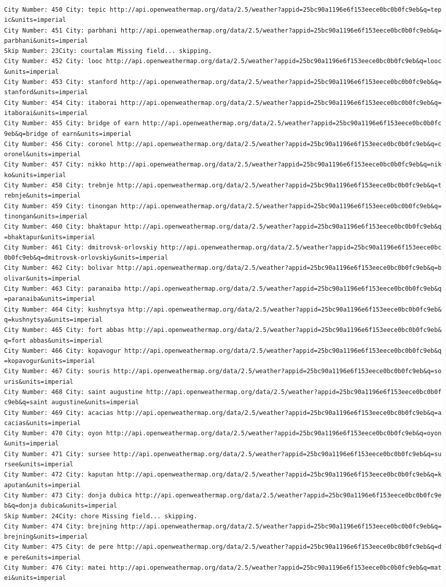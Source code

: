     City Number: 450 City: tepic http://api.openweathermap.org/data/2.5/weather?appid=25bc90a1196e6f153eece0bc0b0fc9eb&q=tepic&units=imperial
    City Number: 451 City: parbhani http://api.openweathermap.org/data/2.5/weather?appid=25bc90a1196e6f153eece0bc0b0fc9eb&q=parbhani&units=imperial
    Skip Number: 23City: courtalam Missing field... skipping.
    City Number: 452 City: looc http://api.openweathermap.org/data/2.5/weather?appid=25bc90a1196e6f153eece0bc0b0fc9eb&q=looc&units=imperial
    City Number: 453 City: stanford http://api.openweathermap.org/data/2.5/weather?appid=25bc90a1196e6f153eece0bc0b0fc9eb&q=stanford&units=imperial
    City Number: 454 City: itaborai http://api.openweathermap.org/data/2.5/weather?appid=25bc90a1196e6f153eece0bc0b0fc9eb&q=itaborai&units=imperial
    City Number: 455 City: bridge of earn http://api.openweathermap.org/data/2.5/weather?appid=25bc90a1196e6f153eece0bc0b0fc9eb&q=bridge of earn&units=imperial
    City Number: 456 City: coronel http://api.openweathermap.org/data/2.5/weather?appid=25bc90a1196e6f153eece0bc0b0fc9eb&q=coronel&units=imperial
    City Number: 457 City: nikko http://api.openweathermap.org/data/2.5/weather?appid=25bc90a1196e6f153eece0bc0b0fc9eb&q=nikko&units=imperial
    City Number: 458 City: trebnje http://api.openweathermap.org/data/2.5/weather?appid=25bc90a1196e6f153eece0bc0b0fc9eb&q=trebnje&units=imperial
    City Number: 459 City: tinongan http://api.openweathermap.org/data/2.5/weather?appid=25bc90a1196e6f153eece0bc0b0fc9eb&q=tinongan&units=imperial
    City Number: 460 City: bhaktapur http://api.openweathermap.org/data/2.5/weather?appid=25bc90a1196e6f153eece0bc0b0fc9eb&q=bhaktapur&units=imperial
    City Number: 461 City: dmitrovsk-orlovskiy http://api.openweathermap.org/data/2.5/weather?appid=25bc90a1196e6f153eece0bc0b0fc9eb&q=dmitrovsk-orlovskiy&units=imperial
    City Number: 462 City: bolivar http://api.openweathermap.org/data/2.5/weather?appid=25bc90a1196e6f153eece0bc0b0fc9eb&q=bolivar&units=imperial
    City Number: 463 City: paranaiba http://api.openweathermap.org/data/2.5/weather?appid=25bc90a1196e6f153eece0bc0b0fc9eb&q=paranaiba&units=imperial
    City Number: 464 City: kushnytsya http://api.openweathermap.org/data/2.5/weather?appid=25bc90a1196e6f153eece0bc0b0fc9eb&q=kushnytsya&units=imperial
    City Number: 465 City: fort abbas http://api.openweathermap.org/data/2.5/weather?appid=25bc90a1196e6f153eece0bc0b0fc9eb&q=fort abbas&units=imperial
    City Number: 466 City: kopavogur http://api.openweathermap.org/data/2.5/weather?appid=25bc90a1196e6f153eece0bc0b0fc9eb&q=kopavogur&units=imperial
    City Number: 467 City: souris http://api.openweathermap.org/data/2.5/weather?appid=25bc90a1196e6f153eece0bc0b0fc9eb&q=souris&units=imperial
    City Number: 468 City: saint augustine http://api.openweathermap.org/data/2.5/weather?appid=25bc90a1196e6f153eece0bc0b0fc9eb&q=saint augustine&units=imperial
    City Number: 469 City: acacias http://api.openweathermap.org/data/2.5/weather?appid=25bc90a1196e6f153eece0bc0b0fc9eb&q=acacias&units=imperial
    City Number: 470 City: oyon http://api.openweathermap.org/data/2.5/weather?appid=25bc90a1196e6f153eece0bc0b0fc9eb&q=oyon&units=imperial
    City Number: 471 City: sursee http://api.openweathermap.org/data/2.5/weather?appid=25bc90a1196e6f153eece0bc0b0fc9eb&q=sursee&units=imperial
    City Number: 472 City: kaputan http://api.openweathermap.org/data/2.5/weather?appid=25bc90a1196e6f153eece0bc0b0fc9eb&q=kaputan&units=imperial
    City Number: 473 City: donja dubica http://api.openweathermap.org/data/2.5/weather?appid=25bc90a1196e6f153eece0bc0b0fc9eb&q=donja dubica&units=imperial
    Skip Number: 24City: chore Missing field... skipping.
    City Number: 474 City: brejning http://api.openweathermap.org/data/2.5/weather?appid=25bc90a1196e6f153eece0bc0b0fc9eb&q=brejning&units=imperial
    City Number: 475 City: de pere http://api.openweathermap.org/data/2.5/weather?appid=25bc90a1196e6f153eece0bc0b0fc9eb&q=de pere&units=imperial
    City Number: 476 City: matei http://api.openweathermap.org/data/2.5/weather?appid=25bc90a1196e6f153eece0bc0b0fc9eb&q=matei&units=imperial
